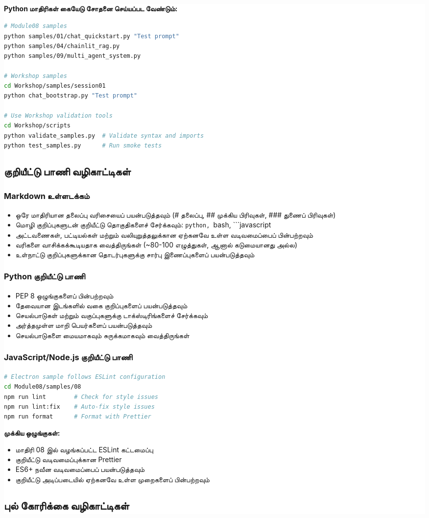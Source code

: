 **Python மாதிரிகள் கையேடு சோதனை செய்யப்பட வேண்டும்:**
```bash
# Module08 samples
python samples/01/chat_quickstart.py "Test prompt"
python samples/04/chainlit_rag.py
python samples/09/multi_agent_system.py

# Workshop samples
cd Workshop/samples/session01
python chat_bootstrap.py "Test prompt"

# Use Workshop validation tools
cd Workshop/scripts
python validate_samples.py  # Validate syntax and imports
python test_samples.py      # Run smoke tests
```

## குறியீட்டு பாணி வழிகாட்டிகள்

### Markdown உள்ளடக்கம்

- ஒரே மாதிரியான தலைப்பு வரிசையைப் பயன்படுத்தவும் (# தலைப்பு, ## முக்கிய பிரிவுகள், ### துணைப் பிரிவுகள்)
- மொழி குறிப்புகளுடன் குறியீட்டு தொகுதிகளைச் சேர்க்கவும்: ```python, ```bash, ```javascript
- அட்டவணைகள், பட்டியல்கள் மற்றும் வலியுறுத்தலுக்கான ஏற்கனவே உள்ள வடிவமைப்பைப் பின்பற்றவும்
- வரிகளை வாசிக்கக்கூடியதாக வைத்திருங்கள் (~80-100 எழுத்துகள், ஆனால் கடுமையானது அல்ல)
- உள்நாட்டு குறிப்புகளுக்கான தொடர்புகளுக்கு சார்பு இணைப்புகளைப் பயன்படுத்தவும்

### Python குறியீட்டு பாணி

- PEP 8 ஒழுங்குகளைப் பின்பற்றவும்
- தேவையான இடங்களில் வகை குறிப்புகளைப் பயன்படுத்தவும்
- செயல்பாடுகள் மற்றும் வகுப்புகளுக்கு டாக்ஸ்டிரிங்களைச் சேர்க்கவும்
- அர்த்தமுள்ள மாறி பெயர்களைப் பயன்படுத்தவும்
- செயல்பாடுகளை மையமாகவும் சுருக்கமாகவும் வைத்திருங்கள்

### JavaScript/Node.js குறியீட்டு பாணி

```bash
# Electron sample follows ESLint configuration
cd Module08/samples/08
npm run lint        # Check for style issues
npm run lint:fix    # Auto-fix style issues
npm run format      # Format with Prettier
```

**முக்கிய ஒழுங்குகள்:**
- மாதிரி 08 இல் வழங்கப்பட்ட ESLint கட்டமைப்பு
- குறியீட்டு வடிவமைப்புக்கான Prettier
- ES6+ நவீன வடிவமைப்பைப் பயன்படுத்தவும்
- குறியீட்டு அடிப்படையில் ஏற்கனவே உள்ள முறைகளைப் பின்பற்றவும்

## புல் கோரிக்கை வழிகாட்டிகள்
